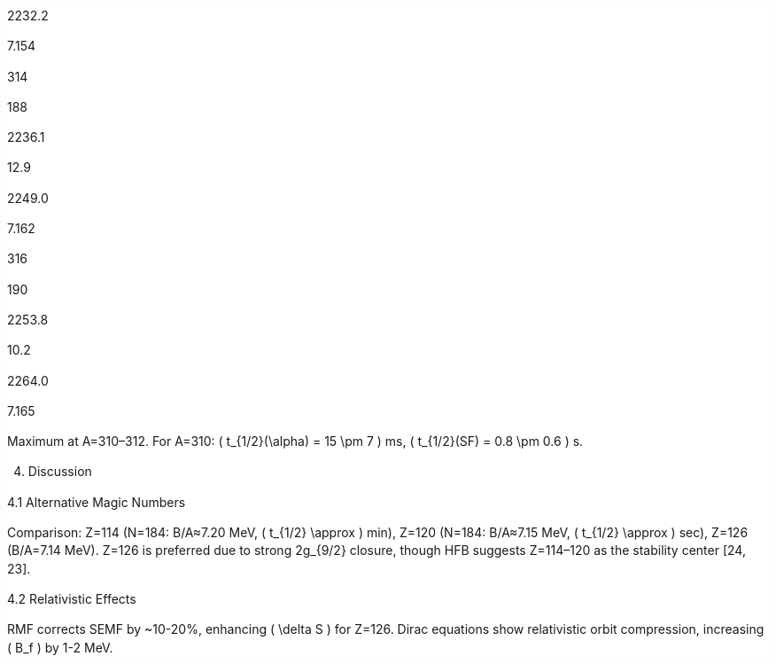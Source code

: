 

2232.2



7.154





314



188



2236.1



12.9



2249.0



7.162





316



190



2253.8



10.2



2264.0



7.165

Maximum at A=310–312. For A=310: ( t_{1/2}(\alpha) = 15 \pm 7 ) ms, ( t_{1/2}(SF) = 0.8 \pm 0.6 ) s.

4. Discussion

4.1 Alternative Magic Numbers

Comparison: Z=114 (N=184: B/A≈7.20 MeV, ( t_{1/2} \approx ) min), Z=120 (N=184: B/A≈7.15 MeV, ( t_{1/2} \approx ) sec), Z=126 (B/A=7.14 MeV). Z=126 is preferred due to strong 2g_{9/2} closure, though HFB suggests Z=114–120 as the stability center [24, 23].

4.2 Relativistic Effects

RMF corrects SEMF by ~10-20%, enhancing ( \delta S ) for Z=126. Dirac equations show relativistic orbit compression, increasing ( B_f ) by 1-2 MeV.

